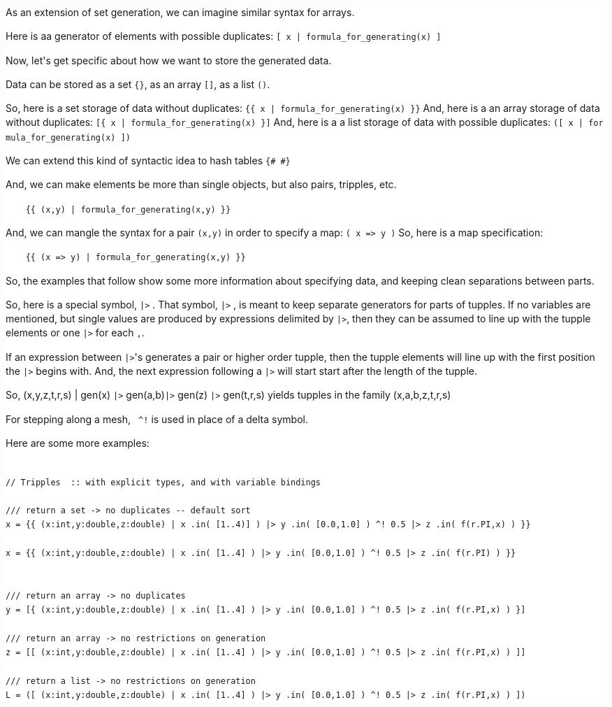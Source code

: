 As an extension of set generation, we can imagine similar syntax for arrays.

Here is aa generator of elements with possible duplicates: `[ x | formula_for_generating(x) ]`

Now, let's get specific about how we want to store the generated data.

Data can be stored as a set `{}`, as an array `[]`, as a list `()`.

So, here is a set storage of data without duplicates: `{{ x | formula_for_generating(x) }}`
And, here is a an array storage of data without duplicates: `[{ x | formula_for_generating(x) }]`
And, here is a a list storage of data with possible duplicates: `([ x | formula_for_generating(x) ])`

We can extend this kind of syntactic idea to hash tables `{# #}`

And, we can make elements be more than single objects, but also pairs, tripples, etc.
```
	{{ (x,y) | formula_for_generating(x,y) }}
```

And, we can mangle the syntax for a pair `(x,y)` in order to specify a map: `( x => y )`
So, here is a map specification:

```
	{{ (x => y) | formula_for_generating(x,y) }}
```

So, the examples that follow show some more information about specifying data, and keeping clean separations between parts.

So, here is a special symbol, `|>` . That symbol, `|>` , is meant to keep separate generators for parts of tupples.
If no variables are mentioned, but single values are produced by expressions delimited by `|>`,
then they can be assumed to line up with the tupple elements or one `|>` for each `,`.

If an expression between `|>`'s generates a pair or higher order tupple, then the tupple elements will line up with
the first position the `|>` begins with. And, the next expression following a `|>` will start start after
the length of the tupple.

So, (x,y,z,t,r,s) | gen(x) `|>` gen(a,b)`|>` gen(z) `|>` gen(t,r,s) yields tupples in the family (x,a,b,z,t,r,s)

For stepping along a mesh, ` ^!` is used in place of a delta symbol.

Here are some more examples:

```

// Tripples  :: with explicit types, and with variable bindings

/// return a set -> no duplicates -- default sort
x = {{ (x:int,y:double,z:double) | x .in( [1..4)] ) |> y .in( [0.0,1.0] ) ^! 0.5 |> z .in( f(r.PI,x) ) }}

x = {{ (x:int,y:double,z:double) | x .in( [1..4] ) |> y .in( [0.0,1.0] ) ^! 0.5 |> z .in( f(r.PI) ) }}


/// return an array -> no duplicates
y = [{ (x:int,y:double,z:double) | x .in( [1..4] ) |> y .in( [0.0,1.0] ) ^! 0.5 |> z .in( f(r.PI,x) ) }]

/// return an array -> no restrictions on generation
z = [[ (x:int,y:double,z:double) | x .in( [1..4] ) |> y .in( [0.0,1.0] ) ^! 0.5 |> z .in( f(r.PI,x) ) ]]

/// return a list -> no restrictions on generation
L = ([ (x:int,y:double,z:double) | x .in( [1..4] ) |> y .in( [0.0,1.0] ) ^! 0.5 |> z .in( f(r.PI,x) ) ])
```